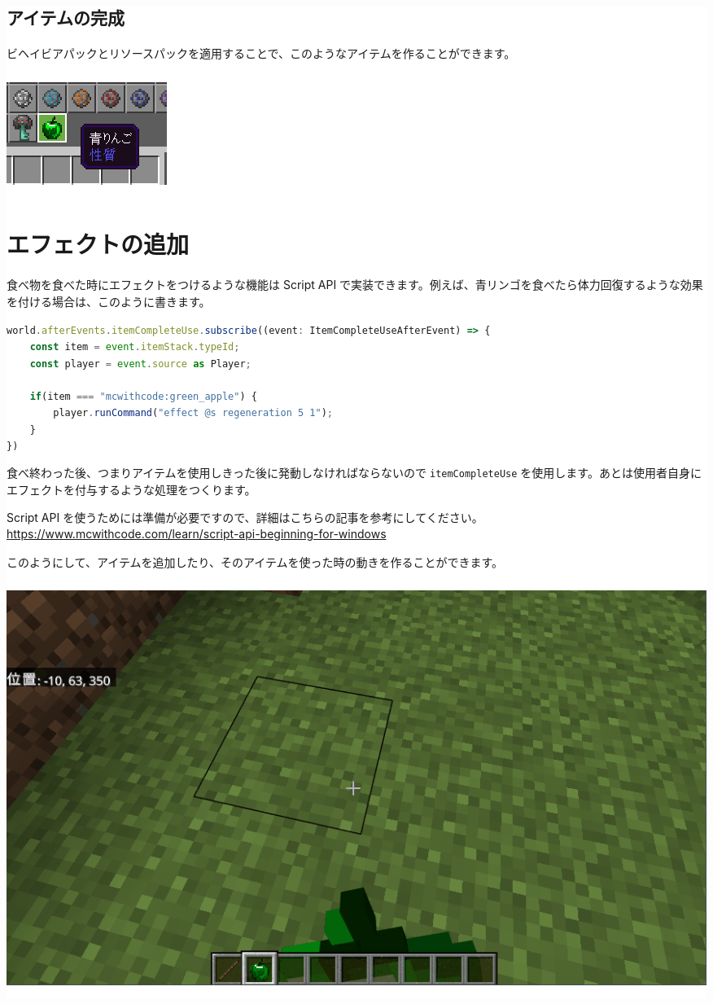 
## アイテムの完成
ビヘイビアパックとリソースパックを適用することで、このようなアイテムを作ることができます。

<img src="https://raw.githubusercontent.com/mcwithcode/mcwithcode-learn/refs/heads/main/addon/item/001-food/media/item.png" vspace="10">

# エフェクトの追加
食べ物を食べた時にエフェクトをつけるような機能は Script API で実装できます。例えば、青リンゴを食べたら体力回復するような効果を付ける場合は、このように書きます。

```ts
world.afterEvents.itemCompleteUse.subscribe((event: ItemCompleteUseAfterEvent) => {
    const item = event.itemStack.typeId;
    const player = event.source as Player;

    if(item === "mcwithcode:green_apple") {
        player.runCommand("effect @s regeneration 5 1");
    }
})
```

食べ終わった後、つまりアイテムを使用しきった後に発動しなければならないので `itemCompleteUse` を使用します。あとは使用者自身にエフェクトを付与するような処理をつくります。

Script API を使うためには準備が必要ですので、詳細はこちらの記事を参考にしてください。
https://www.mcwithcode.com/learn/script-api-beginning-for-windows


このようにして、アイテムを追加したり、そのアイテムを使った時の動きを作ることができます。

<img src="https://raw.githubusercontent.com/mcwithcode/mcwithcode-learn/refs/heads/main/addon/item/001-food/media/example2.gif" vspace="10">